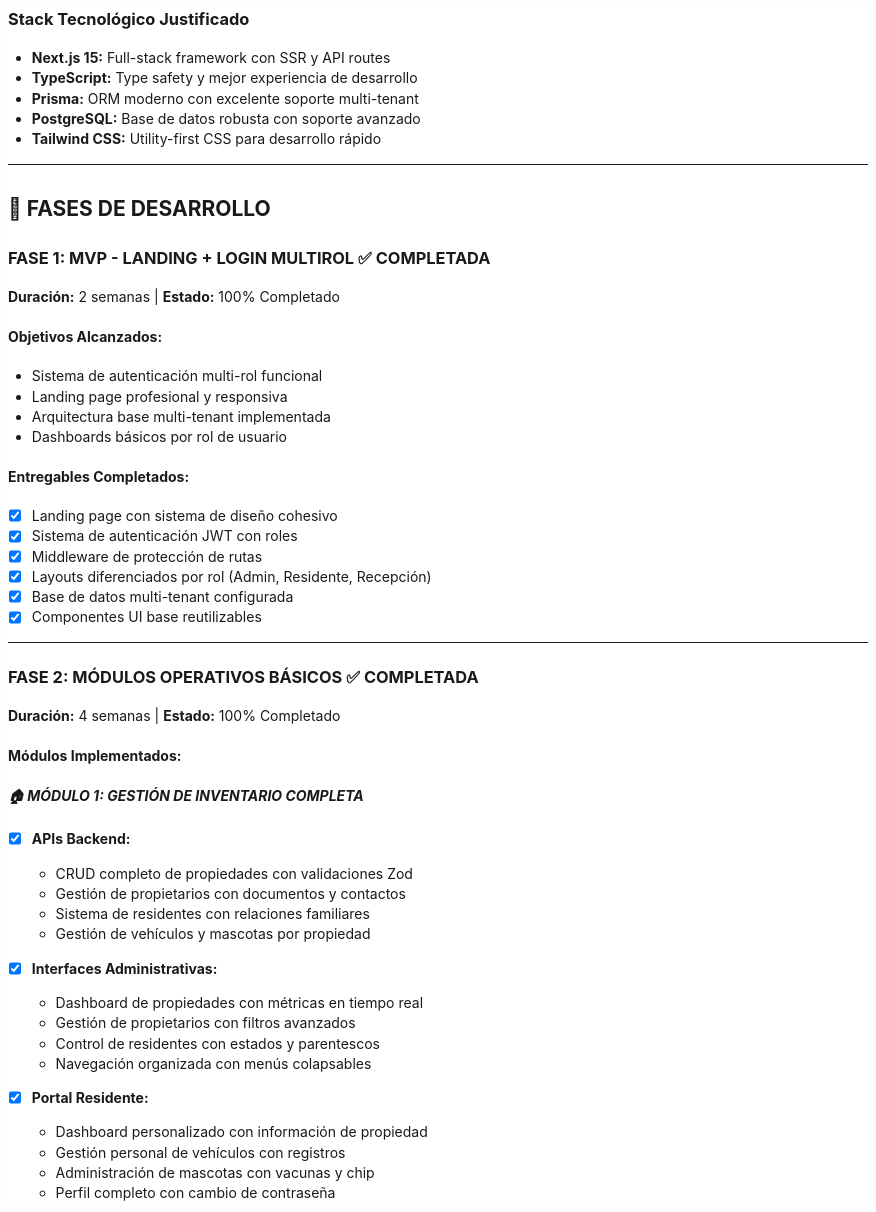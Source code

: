 ### **Stack Tecnológico Justificado**
- **Next.js 15:** Full-stack framework con SSR y API routes
- **TypeScript:** Type safety y mejor experiencia de desarrollo
- **Prisma:** ORM moderno con excelente soporte multi-tenant
- **PostgreSQL:** Base de datos robusta con soporte avanzado
- **Tailwind CSS:** Utility-first CSS para desarrollo rápido

---

## 🚀 FASES DE DESARROLLO

### **FASE 1: MVP - LANDING + LOGIN MULTIROL** ✅ **COMPLETADA**
**Duración:** 2 semanas | **Estado:** 100% Completado

#### **Objetivos Alcanzados:**
- Sistema de autenticación multi-rol funcional
- Landing page profesional y responsiva
- Arquitectura base multi-tenant implementada
- Dashboards básicos por rol de usuario

#### **Entregables Completados:**
- [x] Landing page con sistema de diseño cohesivo
- [x] Sistema de autenticación JWT con roles
- [x] Middleware de protección de rutas
- [x] Layouts diferenciados por rol (Admin, Residente, Recepción)
- [x] Base de datos multi-tenant configurada
- [x] Componentes UI base reutilizables

---

### **FASE 2: MÓDULOS OPERATIVOS BÁSICOS** ✅ **COMPLETADA**
**Duración:** 4 semanas | **Estado:** 100% Completado

#### **Módulos Implementados:**

##### **🏠 MÓDULO 1: GESTIÓN DE INVENTARIO COMPLETA**
- [x] **APIs Backend:**
  - CRUD completo de propiedades con validaciones Zod
  - Gestión de propietarios con documentos y contactos
  - Sistema de residentes con relaciones familiares
  - Gestión de vehículos y mascotas por propiedad

- [x] **Interfaces Administrativas:**
  - Dashboard de propiedades con métricas en tiempo real
  - Gestión de propietarios con filtros avanzados
  - Control de residentes con estados y parentescos
  - Navegación organizada con menús colapsables

- [x] **Portal Residente:**
  - Dashboard personalizado con información de propiedad
  - Gestión personal de vehículos con registros
  - Administración de mascotas con vacunas y chip
  - Perfil completo con cambio de contraseña
